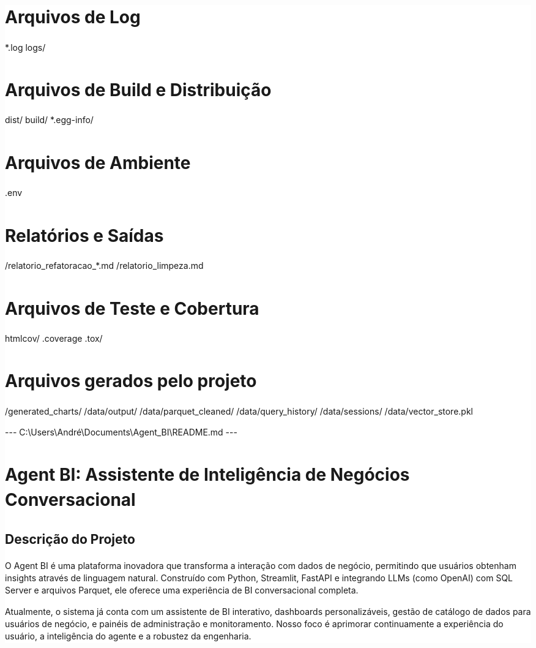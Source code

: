 # Arquivos de Log
*.log
logs/

# Arquivos de Build e Distribuição
dist/
build/
*.egg-info/

# Arquivos de Ambiente
.env

# Relatórios e Saídas
/relatorio_refatoracao_*.md
/relatorio_limpeza.md

# Arquivos de Teste e Cobertura
htmlcov/
.coverage
.tox/

# Arquivos gerados pelo projeto
/generated_charts/
/data/output/
/data/parquet_cleaned/
/data/query_history/
/data/sessions/
/data/vector_store.pkl


--- C:\Users\André\Documents\Agent_BI\README.md ---

# Agent BI: Assistente de Inteligência de Negócios Conversacional

## Descrição do Projeto

O Agent BI é uma plataforma inovadora que transforma a interação com dados de negócio, permitindo que usuários obtenham insights através de linguagem natural. Construído com Python, Streamlit, FastAPI e integrando LLMs (como OpenAI) com SQL Server e arquivos Parquet, ele oferece uma experiência de BI conversacional completa.

Atualmente, o sistema já conta com um assistente de BI interativo, dashboards personalizáveis, gestão de catálogo de dados para usuários de negócio, e painéis de administração e monitoramento. Nosso foco é aprimorar continuamente a experiência do usuário, a inteligência do agente e a robustez da engenharia.
